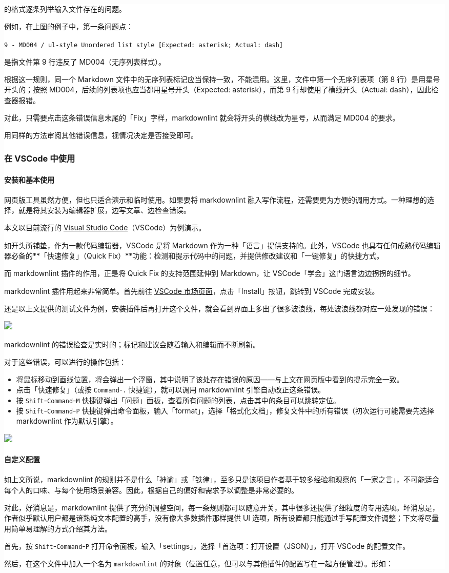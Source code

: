 的格式逐条列举输入文件存在的问题。

例如，在上图的例子中，第一条问题点：

```text
9 - MD004 / ul-style Unordered list style [Expected: asterisk; Actual: dash]
```

是指文件第 9 行违反了 MD004（无序列表样式）。

根据这一规则，同一个 Markdown 文件中的无序列表标记应当保持一致，不能混用。这里，文件中第一个无序列表项（第 8 行）是用星号开头的；按照 MD004，后续的列表项也应当都用星号开头（Expected: asterisk），而第 9 行却使用了横线开头（Actual: dash），因此检查器报错。

对此，只需要点击这条错误信息末尾的「Fix」字样，markdownlint 就会将开头的横线改为星号，从而满足 MD004 的要求。

用同样的方法审阅其他错误信息，视情况决定是否接受即可。

### 在 VSCode 中使用

#### 安装和基本使用

网页版工具虽然方便，但也只适合演示和临时使用。如果要将 markdownlint 融入写作流程，还需要更为方便的调用方式。一种理想的选择，就是将其安装为编辑器扩展，边写文章、边检查错误。

本文以目前流行的 [Visual Studio Code](https://code.visualstudio.com/)（VSCode）为例演示。

如开头所铺垫，作为一款代码编辑器，VSCode 是将 Markdown 作为一种「语言」提供支持的。此外，VSCode 也具有任何成熟代码编辑器必备的**「快速修复」（Quick Fix）**功能：检测和提示代码中的问题，并提供修改建议和「一键修复」的快捷方式。

而 markdownlint 插件的作用，正是将 Quick Fix 的支持范围延伸到 Markdown，让 VSCode「学会」这门语言边边拐拐的细节。

markdownlint 插件用起来非常简单。首先前往 [VSCode 市场页面](https://marketplace.visualstudio.com/items?itemName=DavidAnson.vscode-markdownlint)，点击「Install」按钮，跳转到 VSCode 完成安装。

还是以上文提供的测试文件为例，安装插件后再打开这个文件，就会看到界面上多出了很多波浪线，每处波浪线都对应一处发现的错误：

![](https://cdn.sspai.com/2022/03/25/dd1fb3e140dc06aec20aa851cf3c6581.png?imageView2/2/w/1120/q/40/interlace/1/ignore-error/1)

markdownlint 的错误检查是实时的；标记和建议会随着输入和编辑而不断刷新。

对于这些错误，可以进行的操作包括：

- 将鼠标移动到画线位置，将会弹出一个浮窗，其中说明了该处存在错误的原因——与上文在网页版中看到的提示完全一致。
- 点击「快速修复」（或按 `Command`\-`.` 快捷键），就可以调用 markdownlint 引擎自动改正这条错误。
- 按 `Shift`\-`Command`\-`M` 快捷键弹出「问题」面板，查看所有问题的列表，点击其中的条目可以跳转定位。
- 按 `Shift`\-`Command`\-`P` 快捷键弹出命令面板，输入「format」，选择「格式化文档」，修复文件中的所有错误（初次运行可能需要先选择 markdownlint 作为默认引擎）。

![](https://cdn.sspai.com/2022/03/25/3dd957d334f1d0c653bacfcf1d7c740d.gif)

#### 自定义配置

如上文所说，markdownlint 的规则并不是什么「神谕」或「铁律」，至多只是该项目作者基于较多经验和观察的「一家之言」，不可能适合每个人的口味、与每个使用场景兼容。因此，根据自己的偏好和需求予以调整是非常必要的。

对此，好消息是，markdownlint 提供了充分的调整空间，每一条规则都可以随意开关，其中很多还提供了细粒度的专用选项。坏消息是，作者似乎默认用户都是谙熟纯文本配置的高手，没有像大多数插件那样提供 UI 选项，所有设置都只能通过手写配置文件调整；下文将尽量用简单易理解的方式介绍其方法。

首先，按 `Shift`\-`Command`\-`P` 打开命令面板，输入「settings」，选择「首选项：打开设置（JSON）」，打开 VSCode 的配置文件。

然后，在这个文件中加入一个名为 `markdownlint` 的对象（位置任意，但可以与其他插件的配置写在一起方便管理）。形如：
